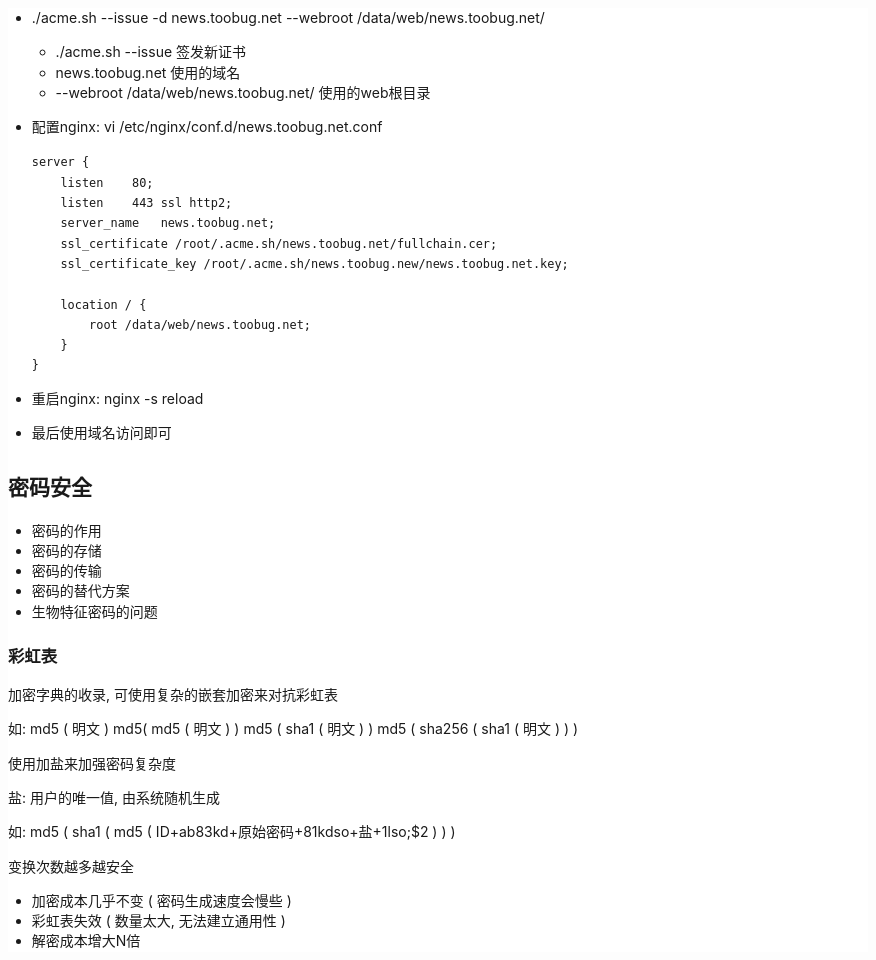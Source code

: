 - ./acme.sh --issue -d news.toobug.net --webroot /data/web/news.toobug.net/

  - ./acme.sh --issue	签发新证书
  - news.toobug.net	使用的域名
  - --webroot /data/web/news.toobug.net/	使用的web根目录

- 配置nginx: vi /etc/nginx/conf.d/news.toobug.net.conf

  ~~~nginx
  server {
      listen	80;
      listen	443 ssl http2;
      server_name	news.toobug.net;
      ssl_certificate /root/.acme.sh/news.toobug.net/fullchain.cer;
      ssl_certificate_key /root/.acme.sh/news.toobug.new/news.toobug.net.key;
      
      location / {
          root /data/web/news.toobug.net;
      }
  }
  ~~~

- 重启nginx: nginx -s reload

- 最后使用域名访问即可



## 密码安全

- 密码的作用
- 密码的存储
- 密码的传输
- 密码的替代方案
- 生物特征密码的问题

### 彩虹表

加密字典的收录, 可使用复杂的嵌套加密来对抗彩虹表

如: md5 ( 明文 )	md5( md5 ( 明文 ) )	md5 ( sha1 ( 明文 ) )	md5 ( sha256 ( sha1 ( 明文 ) ) )

使用加盐来加强密码复杂度

盐: 用户的唯一值, 由系统随机生成

如: md5 ( sha1 ( md5 ( ID+ab83kd+原始密码+81kdso+盐+1lso;$2 ) ) )



变换次数越多越安全

- 加密成本几乎不变 ( 密码生成速度会慢些 )
- 彩虹表失效 ( 数量太大, 无法建立通用性 )
- 解密成本增大N倍